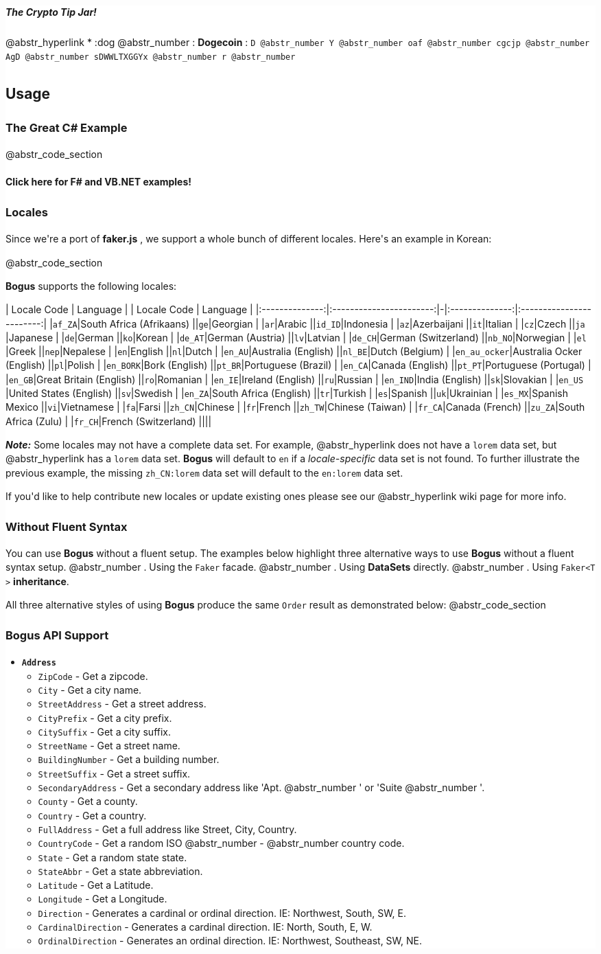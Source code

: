 
##### The Crypto Tip Jar!

@abstr_hyperlink * :dog @abstr_number : **Dogecoin** : `D @abstr_number Y @abstr_number oaf @abstr_number cgcjp @abstr_number AgD @abstr_number sDWWLTXGGYx @abstr_number r @abstr_number`

## Usage

### The Great C# Example

@abstr_code_section 

#### Click here for F# and VB.NET examples!

### Locales

Since we're a port of **faker.js** , we support a whole bunch of different locales. Here's an example in Korean:

@abstr_code_section 

**Bogus** supports the following locales:

| Locale Code | Language | | Locale Code | Language | |:--------------:|:-----------------------:|-|:--------------:|:------------------------:| |`af_ZA`|South Africa (Afrikaans) ||`ge`|Georgian | |`ar`|Arabic ||`id_ID`|Indonesia | |`az`|Azerbaijani ||`it`|Italian | |`cz`|Czech ||`ja`|Japanese | |`de`|German ||`ko`|Korean | |`de_AT`|German (Austria) ||`lv`|Latvian | |`de_CH`|German (Switzerland) ||`nb_NO`|Norwegian | |`el`|Greek ||`nep`|Nepalese | |`en`|English ||`nl`|Dutch | |`en_AU`|Australia (English) ||`nl_BE`|Dutch (Belgium) | |`en_au_ocker`|Australia Ocker (English) ||`pl`|Polish | |`en_BORK`|Bork (English) ||`pt_BR`|Portuguese (Brazil) | |`en_CA`|Canada (English) ||`pt_PT`|Portuguese (Portugal) | |`en_GB`|Great Britain (English) ||`ro`|Romanian | |`en_IE`|Ireland (English) ||`ru`|Russian | |`en_IND`|India (English) ||`sk`|Slovakian | |`en_US`|United States (English) ||`sv`|Swedish | |`en_ZA`|South Africa (English) ||`tr`|Turkish | |`es`|Spanish ||`uk`|Ukrainian | |`es_MX`|Spanish Mexico ||`vi`|Vietnamese | |`fa`|Farsi ||`zh_CN`|Chinese | |`fr`|French ||`zh_TW`|Chinese (Taiwan) | |`fr_CA`|Canada (French) ||`zu_ZA`|South Africa (Zulu) | |`fr_CH`|French (Switzerland) ||||

**_Note:_** Some locales may not have a complete data set. For example, @abstr_hyperlink does not have a `lorem` data set, but @abstr_hyperlink has a `lorem` data set. **Bogus** will default to `en` if a _locale-specific_ data set is not found. To further illustrate the previous example, the missing `zh_CN:lorem` data set will default to the `en:lorem` data set.

If you'd like to help contribute new locales or update existing ones please see our @abstr_hyperlink wiki page for more info.

### Without Fluent Syntax

You can use **Bogus** without a fluent setup. The examples below highlight three alternative ways to use **Bogus** without a fluent syntax setup. @abstr_number . Using the `Faker` facade. @abstr_number . Using **DataSets** directly. @abstr_number . Using `Faker<T>` **inheritance**.

All three alternative styles of using **Bogus** produce the same `Order` result as demonstrated below: @abstr_code_section 

### Bogus API Support

  * **`Address`**
    * `ZipCode` \- Get a zipcode.
    * `City` \- Get a city name.
    * `StreetAddress` \- Get a street address.
    * `CityPrefix` \- Get a city prefix.
    * `CitySuffix` \- Get a city suffix.
    * `StreetName` \- Get a street name.
    * `BuildingNumber` \- Get a building number.
    * `StreetSuffix` \- Get a street suffix.
    * `SecondaryAddress` \- Get a secondary address like 'Apt. @abstr_number ' or 'Suite @abstr_number '.
    * `County` \- Get a county.
    * `Country` \- Get a country.
    * `FullAddress` \- Get a full address like Street, City, Country.
    * `CountryCode` \- Get a random ISO @abstr_number - @abstr_number country code.
    * `State` \- Get a random state state.
    * `StateAbbr` \- Get a state abbreviation.
    * `Latitude` \- Get a Latitude.
    * `Longitude` \- Get a Longitude.
    * `Direction` \- Generates a cardinal or ordinal direction. IE: Northwest, South, SW, E.
    * `CardinalDirection` \- Generates a cardinal direction. IE: North, South, E, W.
    * `OrdinalDirection` \- Generates an ordinal direction. IE: Northwest, Southeast, SW, NE.